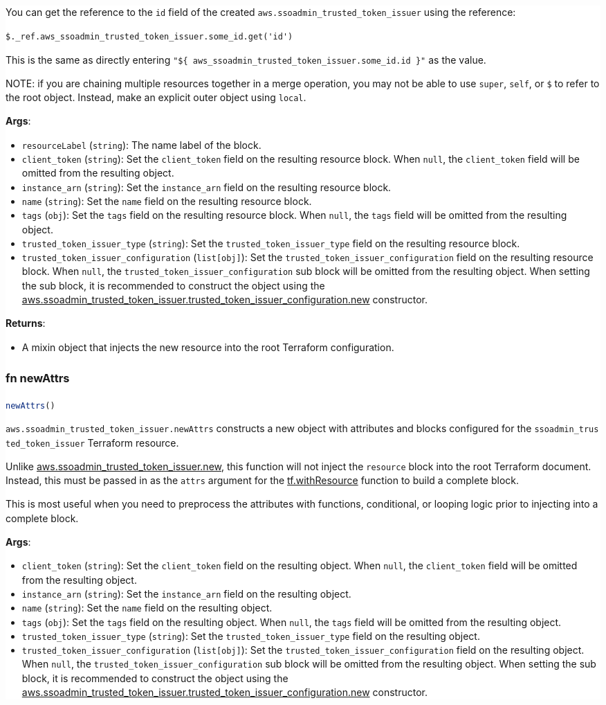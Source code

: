 You can get the reference to the `id` field of the created `aws.ssoadmin_trusted_token_issuer` using the reference:

    $._ref.aws_ssoadmin_trusted_token_issuer.some_id.get('id')

This is the same as directly entering `"${ aws_ssoadmin_trusted_token_issuer.some_id.id }"` as the value.

NOTE: if you are chaining multiple resources together in a merge operation, you may not be able to use `super`, `self`,
or `$` to refer to the root object. Instead, make an explicit outer object using `local`.

**Args**:
  - `resourceLabel` (`string`): The name label of the block.
  - `client_token` (`string`): Set the `client_token` field on the resulting resource block. When `null`, the `client_token` field will be omitted from the resulting object.
  - `instance_arn` (`string`): Set the `instance_arn` field on the resulting resource block.
  - `name` (`string`): Set the `name` field on the resulting resource block.
  - `tags` (`obj`): Set the `tags` field on the resulting resource block. When `null`, the `tags` field will be omitted from the resulting object.
  - `trusted_token_issuer_type` (`string`): Set the `trusted_token_issuer_type` field on the resulting resource block.
  - `trusted_token_issuer_configuration` (`list[obj]`): Set the `trusted_token_issuer_configuration` field on the resulting resource block. When `null`, the `trusted_token_issuer_configuration` sub block will be omitted from the resulting object. When setting the sub block, it is recommended to construct the object using the [aws.ssoadmin_trusted_token_issuer.trusted_token_issuer_configuration.new](#fn-trusted_token_issuer_configurationnew) constructor.

**Returns**:
- A mixin object that injects the new resource into the root Terraform configuration.


### fn newAttrs

```ts
newAttrs()
```


`aws.ssoadmin_trusted_token_issuer.newAttrs` constructs a new object with attributes and blocks configured for the `ssoadmin_trusted_token_issuer`
Terraform resource.

Unlike [aws.ssoadmin_trusted_token_issuer.new](#fn-new), this function will not inject the `resource`
block into the root Terraform document. Instead, this must be passed in as the `attrs` argument for the
[tf.withResource](https://github.com/tf-libsonnet/core/tree/main/docs#fn-withresource) function to build a complete block.

This is most useful when you need to preprocess the attributes with functions, conditional, or looping logic prior to
injecting into a complete block.

**Args**:
  - `client_token` (`string`): Set the `client_token` field on the resulting object. When `null`, the `client_token` field will be omitted from the resulting object.
  - `instance_arn` (`string`): Set the `instance_arn` field on the resulting object.
  - `name` (`string`): Set the `name` field on the resulting object.
  - `tags` (`obj`): Set the `tags` field on the resulting object. When `null`, the `tags` field will be omitted from the resulting object.
  - `trusted_token_issuer_type` (`string`): Set the `trusted_token_issuer_type` field on the resulting object.
  - `trusted_token_issuer_configuration` (`list[obj]`): Set the `trusted_token_issuer_configuration` field on the resulting object. When `null`, the `trusted_token_issuer_configuration` sub block will be omitted from the resulting object. When setting the sub block, it is recommended to construct the object using the [aws.ssoadmin_trusted_token_issuer.trusted_token_issuer_configuration.new](#fn-trusted_token_issuer_configurationnew) constructor.

